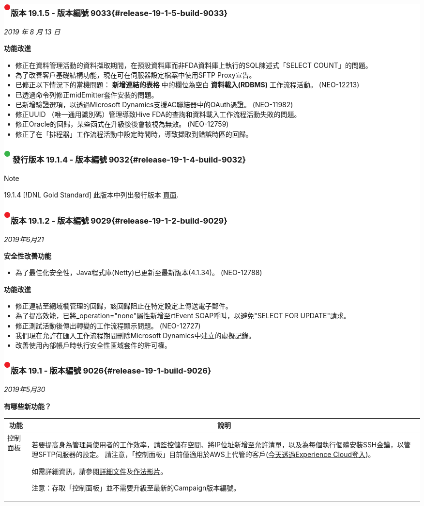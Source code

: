 ### ![](assets/do-not-localize/red_2.png)版本 19.1.5 - 版本編號 9033{#release-19-1-5-build-9033}

_2019 年 8 月 13 日_

**功能改進**

* 修正在資料管理活動的資料擷取期間，在預設資料庫而非FDA資料庫上執行的SQL陳述式「SELECT COUNT」的問題。
* 為了改善客戶基礎結構功能，現在可在伺服器設定檔案中使用SFTP Proxy宣告。
* 已修正以下情況下的當機問題： **新增連結的表格** 中的欄位為空白 **資料載入(RDBMS)** 工作流程活動。 (NEO-12213)
* 已透過命令列修正midEmitter套件安裝的問題。
* 已新增驗證選項，以透過Microsoft Dynamics支援AC聯結器中的OAuth憑證。 (NEO-11982)
* 修正UUID （唯一通用識別碼）管理導致Hive FDA的查詢和資料載入工作流程活動失敗的問題。
* 修正Oracle的回歸，某些函式在升級後後會被視為無效。 (NEO-12759)
* 修正了在「排程器」工作流程活動中設定時間時，導致擷取到錯誤時區的回歸。

### ![](assets/do-not-localize/green_2.png) 發行版本 19.1.4 - 版本編號 9032{#release-19-1-4-build-9032}


>[!NOTE]
>
>19.1.4 [!DNL Gold Standard] 此版本中列出發行版本 [頁面](../../rn/using/gold-standard.md).


### ![](assets/do-not-localize/red_2.png)版本 19.1.2 - 版本編號 9029{#release-19-1-2-build-9029}

_2019年6月21_

**安全性改善功能**

* 為了最佳化安全性，Java程式庫(Netty)已更新至最新版本(4.1.34)。 (NEO-12788)

**功能改進**

* 修正連結至網域欄管理的回歸，該回歸阻止在特定設定上傳送電子郵件。
* 為了提高效能，已將_operation=&quot;none&quot;屬性新增至rtEvent SOAP呼叫，以避免&quot;SELECT FOR UPDATE&quot;請求。
* 修正測試活動後傳出轉變的工作流程顯示問題。 (NEO-12727)
* 我們現在允許在匯入工作流程期間刪除Microsoft Dynamics中建立的虛擬記錄。
* 改善使用內部帳戶時執行安全性區域套件的許可權。


### ![](assets/do-not-localize/red_2.png)版本 19.1 - 版本編號 9026{#release-19-1-build-9026}

_2019年5月30_

**有哪些新功能？**

<table> 
 <thead> 
  <tr> 
   <th> 功能<br /> </th> 
   <th> 說明<br /> </th> 
  </tr> 
 </thead> 
 <tbody> 
  <tr> 
   <td> 控制面板<br /> </td> 
   <td> <p>若要提高身為管理員使用者的工作效率，請監控儲存空間、將IP位址新增至允許清單，以及為每個執行個體安裝SSH金鑰，以管理SFTP伺服器的設定。 請注意，「控制面板」目前僅適用於AWS上代管的客戶(<a href="https://experiencecloud.adobe.com/campaign/controlpanel/">今天透過Experience Cloud登入</a>)。</p> <p>如需詳細資訊，請參閱<a href="https://experienceleague.adobe.com/docs/control-panel/using/control-panel-home.html?lang=zh-Hant">詳細文件</a>及<a href="https://experienceleague.adobe.com/docs/campaign-classic-learn/control-panel/control-panel-overview.html?lang=zh-Hant">作法影片</a>。 </p><p>注意：存取「控制面板」並不需要升級至最新的Campaign版本編號。</p> </td> 
  </tr> 